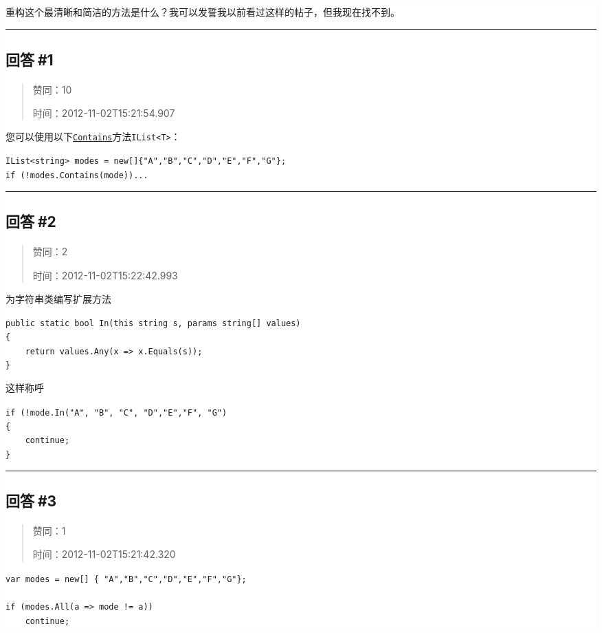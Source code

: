 重构这个最清晰和简洁的方法是什么？我可以发誓我以前看过这样的帖子，但我现在找不到。

* * *

## 回答 #1

> 赞同：10
> 
> 时间：2012-11-02T15:21:54.907

您可以使用以下[`Contains`](http://msdn.microsoft.com/en-us/library/system.collections.ilist.contains.aspx)方法`IList<T>`：

```
IList<string> modes = new[]{"A","B","C","D","E","F","G"};
if (!modes.Contains(mode))... 
```

* * *

## 回答 #2

> 赞同：2
> 
> 时间：2012-11-02T15:22:42.993

为字符串类编写扩展方法

```
public static bool In(this string s, params string[] values)
{
    return values.Any(x => x.Equals(s));
} 
```

这样称呼

```
if (!mode.In("A", "B", "C", "D","E","F", "G")
{
    continue;
} 
```

* * *

## 回答 #3

> 赞同：1
> 
> 时间：2012-11-02T15:21:42.320

```
var modes = new[] { "A","B","C","D","E","F","G"};

if (modes.All(a => mode != a)) 
    continue; 
```
